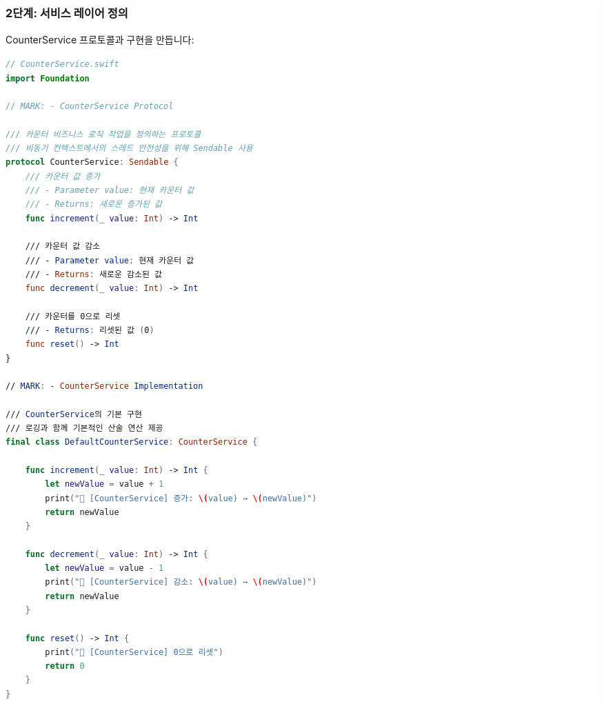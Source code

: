 ### 2단계: 서비스 레이어 정의

CounterService 프로토콜과 구현을 만듭니다:

```swift
// CounterService.swift
import Foundation

// MARK: - CounterService Protocol

/// 카운터 비즈니스 로직 작업을 정의하는 프로토콜
/// 비동기 컨텍스트에서의 스레드 안전성을 위해 Sendable 사용
protocol CounterService: Sendable {
    /// 카운터 값 증가
    /// - Parameter value: 현재 카운터 값
    /// - Returns: 새로운 증가된 값
    func increment(_ value: Int) -> Int

    /// 카운터 값 감소
    /// - Parameter value: 현재 카운터 값
    /// - Returns: 새로운 감소된 값
    func decrement(_ value: Int) -> Int

    /// 카운터를 0으로 리셋
    /// - Returns: 리셋된 값 (0)
    func reset() -> Int
}

// MARK: - CounterService Implementation

/// CounterService의 기본 구현
/// 로깅과 함께 기본적인 산술 연산 제공
final class DefaultCounterService: CounterService {

    func increment(_ value: Int) -> Int {
        let newValue = value + 1
        print("🔢 [CounterService] 증가: \(value) → \(newValue)")
        return newValue
    }

    func decrement(_ value: Int) -> Int {
        let newValue = value - 1
        print("🔢 [CounterService] 감소: \(value) → \(newValue)")
        return newValue
    }

    func reset() -> Int {
        print("🔢 [CounterService] 0으로 리셋")
        return 0
    }
}
```
